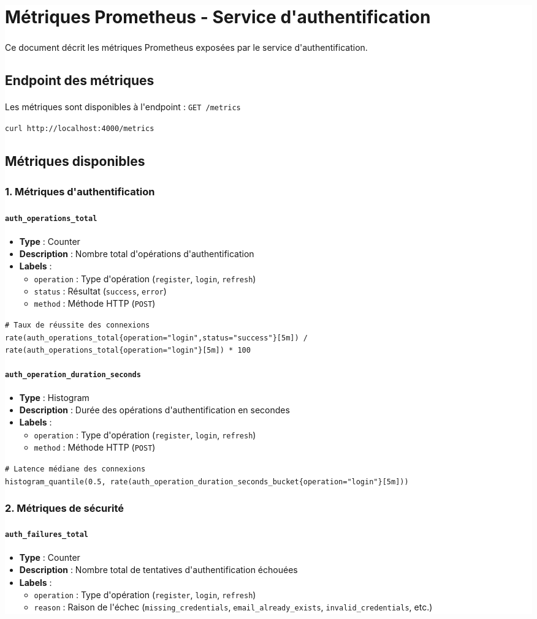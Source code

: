 # Métriques Prometheus - Service d'authentification

Ce document décrit les métriques Prometheus exposées par le service d'authentification.

## Endpoint des métriques

Les métriques sont disponibles à l'endpoint : `GET /metrics`

```bash
curl http://localhost:4000/metrics
```

## Métriques disponibles

### 1. Métriques d'authentification

#### `auth_operations_total`

- **Type** : Counter
- **Description** : Nombre total d'opérations d'authentification
- **Labels** :
  - `operation` : Type d'opération (`register`, `login`, `refresh`)
  - `status` : Résultat (`success`, `error`)
  - `method` : Méthode HTTP (`POST`)

```promql
# Taux de réussite des connexions
rate(auth_operations_total{operation="login",status="success"}[5m]) /
rate(auth_operations_total{operation="login"}[5m]) * 100
```

#### `auth_operation_duration_seconds`

- **Type** : Histogram
- **Description** : Durée des opérations d'authentification en secondes
- **Labels** :
  - `operation` : Type d'opération (`register`, `login`, `refresh`)
  - `method` : Méthode HTTP (`POST`)

```promql
# Latence médiane des connexions
histogram_quantile(0.5, rate(auth_operation_duration_seconds_bucket{operation="login"}[5m]))
```

### 2. Métriques de sécurité

#### `auth_failures_total`

- **Type** : Counter
- **Description** : Nombre total de tentatives d'authentification échouées
- **Labels** :
  - `operation` : Type d'opération (`register`, `login`, `refresh`)
  - `reason` : Raison de l'échec (`missing_credentials`, `email_already_exists`, `invalid_credentials`, etc.)
